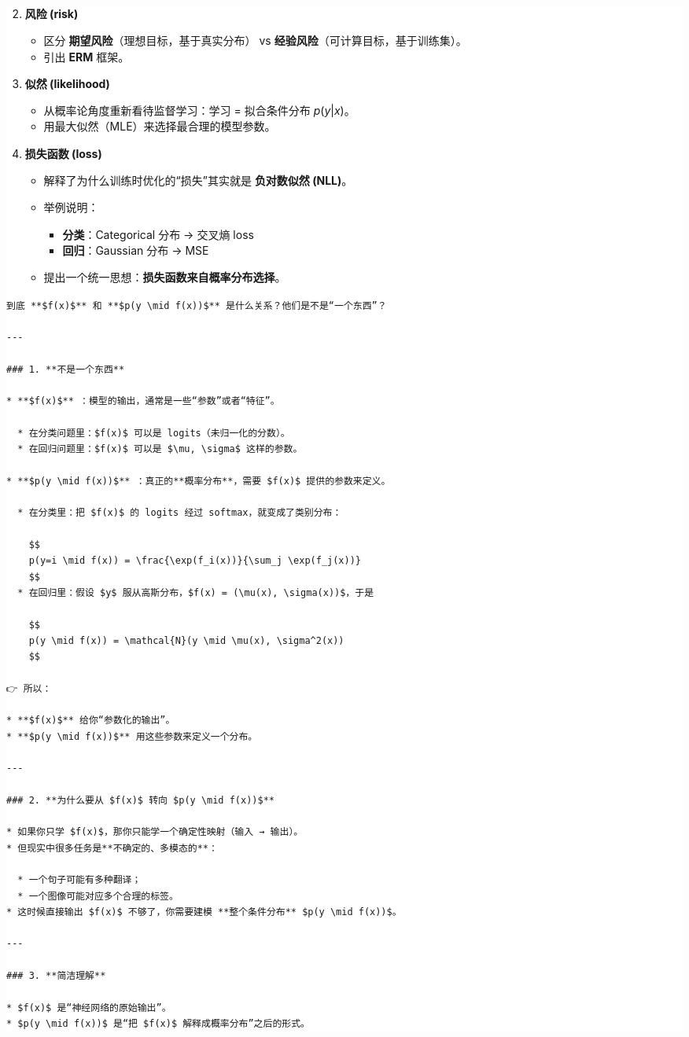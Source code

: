2. **风险 (risk)**

   * 区分 **期望风险**（理想目标，基于真实分布） vs **经验风险**（可计算目标，基于训练集）。
   * 引出 **ERM** 框架。

3. **似然 (likelihood)**

   * 从概率论角度重新看待监督学习：学习 = 拟合条件分布 $p(y|x)$。
   * 用最大似然（MLE）来选择最合理的模型参数。

4. **损失函数 (loss)**

   * 解释了为什么训练时优化的“损失”其实就是 **负对数似然 (NLL)**。
   * 举例说明：

     * **分类**：Categorical 分布 → 交叉熵 loss
     * **回归**：Gaussian 分布 → MSE
   * 提出一个统一思想：**损失函数来自概率分布选择**。



````ad-question
到底 **$f(x)$** 和 **$p(y \mid f(x))$** 是什么关系？他们是不是“一个东西”？

---

### 1. **不是一个东西**

* **$f(x)$** ：模型的输出，通常是一些“参数”或者“特征”。

  * 在分类问题里：$f(x)$ 可以是 logits（未归一化的分数）。
  * 在回归问题里：$f(x)$ 可以是 $\mu, \sigma$ 这样的参数。

* **$p(y \mid f(x))$** ：真正的**概率分布**，需要 $f(x)$ 提供的参数来定义。

  * 在分类里：把 $f(x)$ 的 logits 经过 softmax，就变成了类别分布：

    $$
    p(y=i \mid f(x)) = \frac{\exp(f_i(x))}{\sum_j \exp(f_j(x))}
    $$
  * 在回归里：假设 $y$ 服从高斯分布，$f(x) = (\mu(x), \sigma(x))$，于是

    $$
    p(y \mid f(x)) = \mathcal{N}(y \mid \mu(x), \sigma^2(x))
    $$

👉 所以：

* **$f(x)$** 给你“参数化的输出”。
* **$p(y \mid f(x))$** 用这些参数来定义一个分布。

---

### 2. **为什么要从 $f(x)$ 转向 $p(y \mid f(x))$**

* 如果你只学 $f(x)$，那你只能学一个确定性映射（输入 → 输出）。
* 但现实中很多任务是**不确定的、多模态的**：

  * 一个句子可能有多种翻译；
  * 一个图像可能对应多个合理的标签。
* 这时候直接输出 $f(x)$ 不够了，你需要建模 **整个条件分布** $p(y \mid f(x))$。

---

### 3. **简洁理解**

* $f(x)$ 是“神经网络的原始输出”。
* $p(y \mid f(x))$ 是“把 $f(x)$ 解释成概率分布”之后的形式。
````